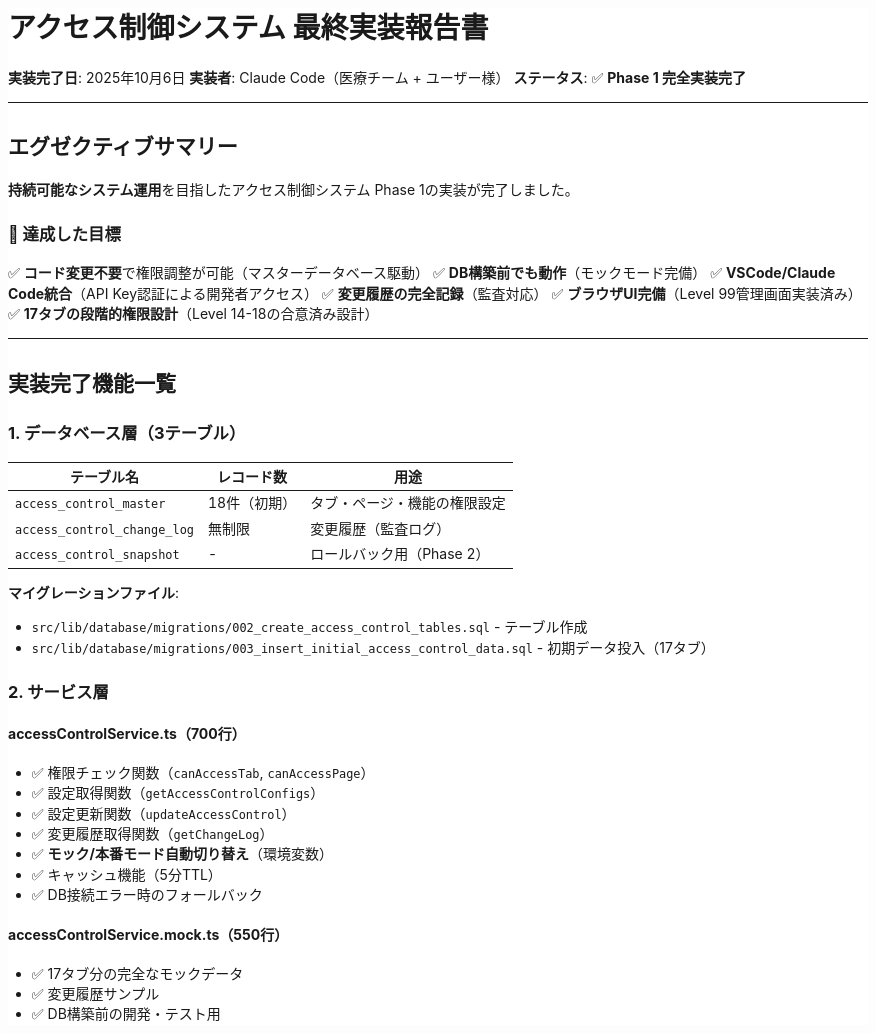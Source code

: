 # アクセス制御システム 最終実装報告書

**実装完了日**: 2025年10月6日
**実装者**: Claude Code（医療チーム + ユーザー様）
**ステータス**: ✅ **Phase 1 完全実装完了**

---

## エグゼクティブサマリー

**持続可能なシステム運用**を目指したアクセス制御システム Phase 1の実装が完了しました。

### 🎯 達成した目標

✅ **コード変更不要**で権限調整が可能（マスターデータベース駆動）
✅ **DB構築前でも動作**（モックモード完備）
✅ **VSCode/Claude Code統合**（API Key認証による開発者アクセス）
✅ **変更履歴の完全記録**（監査対応）
✅ **ブラウザUI完備**（Level 99管理画面実装済み）
✅ **17タブの段階的権限設計**（Level 14-18の合意済み設計）

---

## 実装完了機能一覧

### 1. データベース層（3テーブル）

| テーブル名 | レコード数 | 用途 |
|-----------|----------|------|
| `access_control_master` | 18件（初期） | タブ・ページ・機能の権限設定 |
| `access_control_change_log` | 無制限 | 変更履歴（監査ログ） |
| `access_control_snapshot` | - | ロールバック用（Phase 2） |

**マイグレーションファイル**:
- `src/lib/database/migrations/002_create_access_control_tables.sql` - テーブル作成
- `src/lib/database/migrations/003_insert_initial_access_control_data.sql` - 初期データ投入（17タブ）

### 2. サービス層

#### accessControlService.ts（700行）
- ✅ 権限チェック関数（`canAccessTab`, `canAccessPage`）
- ✅ 設定取得関数（`getAccessControlConfigs`）
- ✅ 設定更新関数（`updateAccessControl`）
- ✅ 変更履歴取得関数（`getChangeLog`）
- ✅ **モック/本番モード自動切り替え**（環境変数）
- ✅ キャッシュ機能（5分TTL）
- ✅ DB接続エラー時のフォールバック

#### accessControlService.mock.ts（550行）
- ✅ 17タブ分の完全なモックデータ
- ✅ 変更履歴サンプル
- ✅ DB構築前の開発・テスト用
